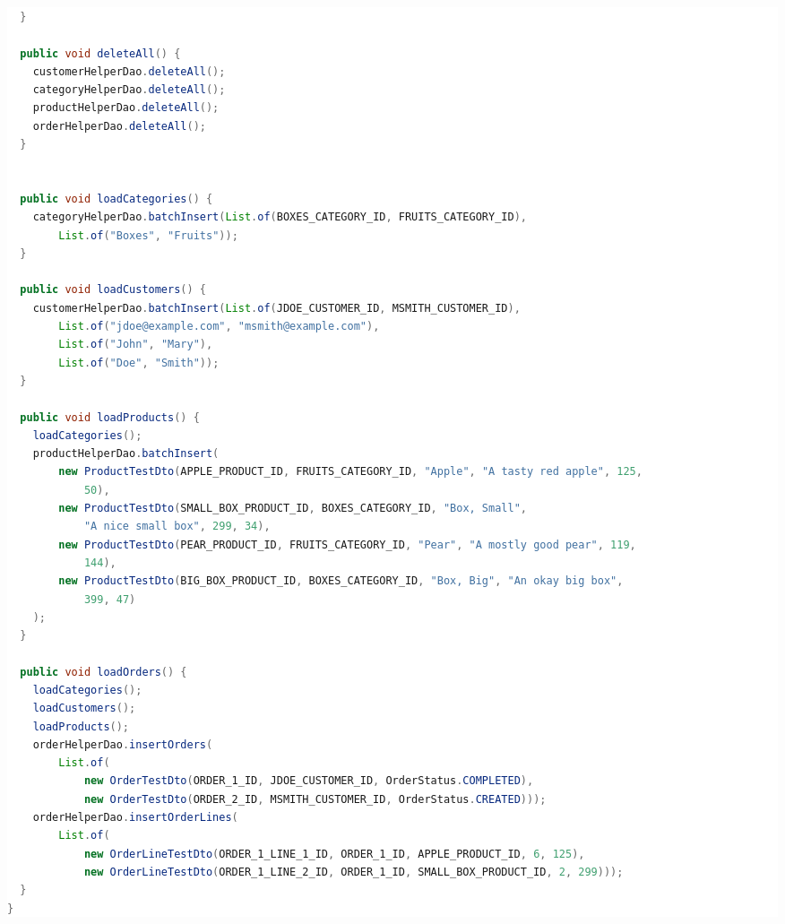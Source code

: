 ```java
  }

  public void deleteAll() {
    customerHelperDao.deleteAll();
    categoryHelperDao.deleteAll();
    productHelperDao.deleteAll();
    orderHelperDao.deleteAll();
  }


  public void loadCategories() {
    categoryHelperDao.batchInsert(List.of(BOXES_CATEGORY_ID, FRUITS_CATEGORY_ID),
        List.of("Boxes", "Fruits"));
  }

  public void loadCustomers() {
    customerHelperDao.batchInsert(List.of(JDOE_CUSTOMER_ID, MSMITH_CUSTOMER_ID),
        List.of("jdoe@example.com", "msmith@example.com"),
        List.of("John", "Mary"),
        List.of("Doe", "Smith"));
  }

  public void loadProducts() {
    loadCategories();
    productHelperDao.batchInsert(
        new ProductTestDto(APPLE_PRODUCT_ID, FRUITS_CATEGORY_ID, "Apple", "A tasty red apple", 125,
            50),
        new ProductTestDto(SMALL_BOX_PRODUCT_ID, BOXES_CATEGORY_ID, "Box, Small",
            "A nice small box", 299, 34),
        new ProductTestDto(PEAR_PRODUCT_ID, FRUITS_CATEGORY_ID, "Pear", "A mostly good pear", 119,
            144),
        new ProductTestDto(BIG_BOX_PRODUCT_ID, BOXES_CATEGORY_ID, "Box, Big", "An okay big box",
            399, 47)
    );
  }

  public void loadOrders() {
    loadCategories();
    loadCustomers();
    loadProducts();
    orderHelperDao.insertOrders(
        List.of(
            new OrderTestDto(ORDER_1_ID, JDOE_CUSTOMER_ID, OrderStatus.COMPLETED),
            new OrderTestDto(ORDER_2_ID, MSMITH_CUSTOMER_ID, OrderStatus.CREATED)));
    orderHelperDao.insertOrderLines(
        List.of(
            new OrderLineTestDto(ORDER_1_LINE_1_ID, ORDER_1_ID, APPLE_PRODUCT_ID, 6, 125),
            new OrderLineTestDto(ORDER_1_LINE_2_ID, ORDER_1_ID, SMALL_BOX_PRODUCT_ID, 2, 299)));
  }
}
```
